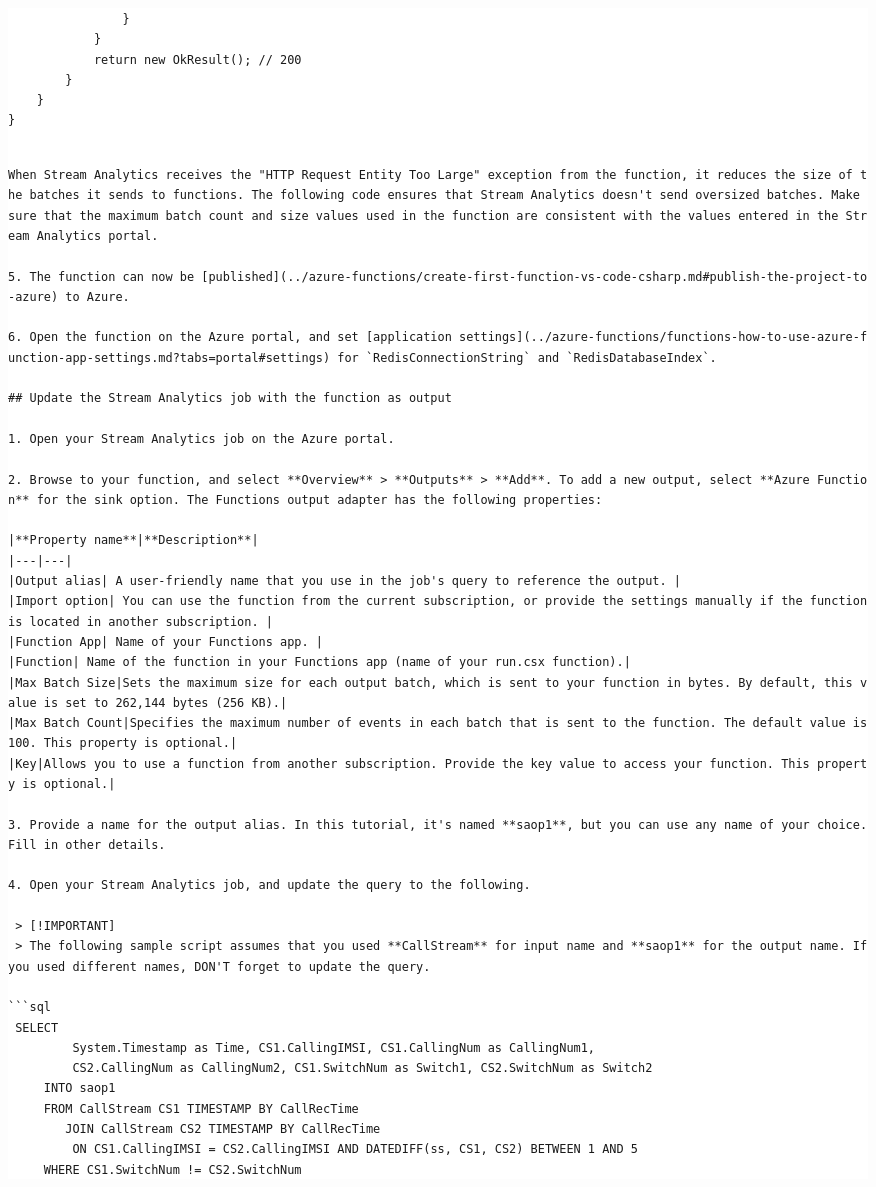                     }
                }
                return new OkResult(); // 200
            }
        }
    }
   ```

   When Stream Analytics receives the "HTTP Request Entity Too Large" exception from the function, it reduces the size of the batches it sends to functions. The following code ensures that Stream Analytics doesn't send oversized batches. Make sure that the maximum batch count and size values used in the function are consistent with the values entered in the Stream Analytics portal.

5. The function can now be [published](../azure-functions/create-first-function-vs-code-csharp.md#publish-the-project-to-azure) to Azure.

6. Open the function on the Azure portal, and set [application settings](../azure-functions/functions-how-to-use-azure-function-app-settings.md?tabs=portal#settings) for `RedisConnectionString` and `RedisDatabaseIndex`.

## Update the Stream Analytics job with the function as output

1. Open your Stream Analytics job on the Azure portal.

2. Browse to your function, and select **Overview** > **Outputs** > **Add**. To add a new output, select **Azure Function** for the sink option. The Functions output adapter has the following properties:

   |**Property name**|**Description**|
   |---|---|
   |Output alias| A user-friendly name that you use in the job's query to reference the output. |
   |Import option| You can use the function from the current subscription, or provide the settings manually if the function is located in another subscription. |
   |Function App| Name of your Functions app. |
   |Function| Name of the function in your Functions app (name of your run.csx function).|
   |Max Batch Size|Sets the maximum size for each output batch, which is sent to your function in bytes. By default, this value is set to 262,144 bytes (256 KB).|
   |Max Batch Count|Specifies the maximum number of events in each batch that is sent to the function. The default value is 100. This property is optional.|
   |Key|Allows you to use a function from another subscription. Provide the key value to access your function. This property is optional.|

3. Provide a name for the output alias. In this tutorial, it's named **saop1**, but you can use any name of your choice. Fill in other details.

4. Open your Stream Analytics job, and update the query to the following. 

    > [!IMPORTANT]
    > The following sample script assumes that you used **CallStream** for input name and **saop1** for the output name. If you used different names, DON'T forget to update the query. 

   ```sql
    SELECT
            System.Timestamp as Time, CS1.CallingIMSI, CS1.CallingNum as CallingNum1,
            CS2.CallingNum as CallingNum2, CS1.SwitchNum as Switch1, CS2.SwitchNum as Switch2
        INTO saop1
        FROM CallStream CS1 TIMESTAMP BY CallRecTime
           JOIN CallStream CS2 TIMESTAMP BY CallRecTime
            ON CS1.CallingIMSI = CS2.CallingIMSI AND DATEDIFF(ss, CS1, CS2) BETWEEN 1 AND 5
        WHERE CS1.SwitchNum != CS2.SwitchNum
   ```
